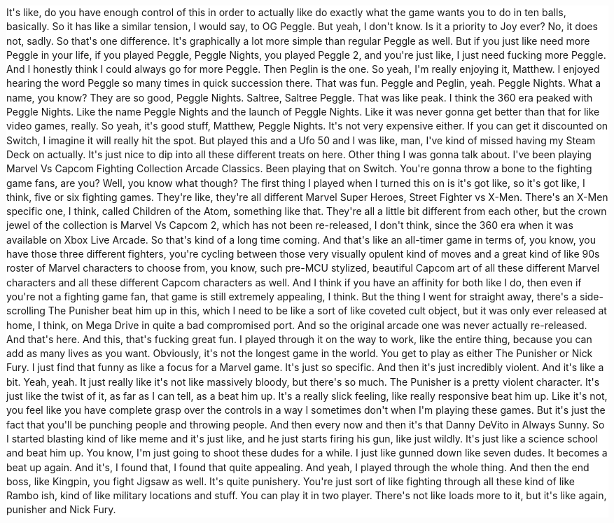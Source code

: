It's like, do you have enough control of this in order to actually like do exactly what the game wants you to do in ten balls, basically. So it has like a similar tension, I would say, to OG Peggle. But yeah, I don't know.
Is it a priority to Joy ever?
No, it does not, sadly. So that's one difference. It's graphically a lot more simple than regular Peggle as well.
But if you just like need more Peggle in your life, if you played Peggle, Peggle Nights, you played Peggle 2, and you're just like, I just need fucking more Peggle. And I honestly think I could always go for more Peggle. Then Peglin is the one.
So yeah, I'm really enjoying it, Matthew.
I enjoyed hearing the word Peggle so many times in quick succession there. That was fun.
Peggle and Peglin, yeah.
Peggle Nights. What a name, you know?
They are so good, Peggle Nights.
Saltree, Saltree Peggle.
That was like peak. I think the 360 era peaked with Peggle Nights. Like the name Peggle Nights and the launch of Peggle Nights.
Like it was never gonna get better than that for like video games, really. So yeah, it's good stuff, Matthew, Peggle Nights. It's not very expensive either.
If you can get it discounted on Switch, I imagine it will really hit the spot. But played this and a Ufo 50 and I was like, man, I've kind of missed having my Steam Deck on actually. It's just nice to dip into all these different treats on here.
Other thing I was gonna talk about. I've been playing Marvel Vs Capcom Fighting Collection Arcade Classics. Been playing that on Switch.
You're gonna throw a bone to the fighting game fans, are you?
Well, you know what though? The first thing I played when I turned this on is it's got like, so it's got like, I think, five or six fighting games. They're like, they're all different Marvel Super Heroes, Street Fighter vs X-Men.
There's an X-Men specific one, I think, called Children of the Atom, something like that. They're all a little bit different from each other, but the crown jewel of the collection is Marvel Vs Capcom 2, which has not been re-released, I don't think, since the 360 era when it was available on Xbox Live Arcade. So that's kind of a long time coming.
And that's like an all-timer game in terms of, you know, you have those three different fighters, you're cycling between those very visually opulent kind of moves and a great kind of like 90s roster of Marvel characters to choose from, you know, such pre-MCU stylized, beautiful Capcom art of all these different Marvel characters and all these different Capcom characters as well. And I think if you have an affinity for both like I do, then even if you're not a fighting game fan, that game is still extremely appealing, I think. But the thing I went for straight away, there's a side-scrolling The Punisher beat him up in this, which I need to be like a sort of like coveted cult object, but it was only ever released at home, I think, on Mega Drive in quite a bad compromised port.
And so the original arcade one was never actually re-released. And that's here. And this, that's fucking great fun.
I played through it on the way to work, like the entire thing, because you can add as many lives as you want. Obviously, it's not the longest game in the world. You get to play as either The Punisher or Nick Fury.
I just find that funny as like a focus for a Marvel game. It's just so specific. And then it's just incredibly violent.
And it's like a bit. Yeah, yeah. It just really like it's not like massively bloody, but there's so much.
The Punisher is a pretty violent character. It's just like the twist of it, as far as I can tell, as a beat him up. It's a really slick feeling, like really responsive beat him up.
Like it's not, you feel like you have complete grasp over the controls in a way I sometimes don't when I'm playing these games. But it's just the fact that you'll be punching people and throwing people. And then every now and then it's that Danny DeVito in Always Sunny.
So I started blasting kind of like meme and it's just like, and he just starts firing his gun, like just wildly. It's just like a science school and beat him up. You know, I'm just going to shoot these dudes for a while.
I just like gunned down like seven dudes. It becomes a beat up again. And it's, I found that, I found that quite appealing.
And yeah, I played through the whole thing. And then the end boss, like Kingpin, you fight Jigsaw as well. It's quite punishery.
You're just sort of like fighting through all these kind of like Rambo ish, kind of like military locations and stuff. You can play it in two player. There's not like loads more to it, but it's like again, punisher and Nick Fury.